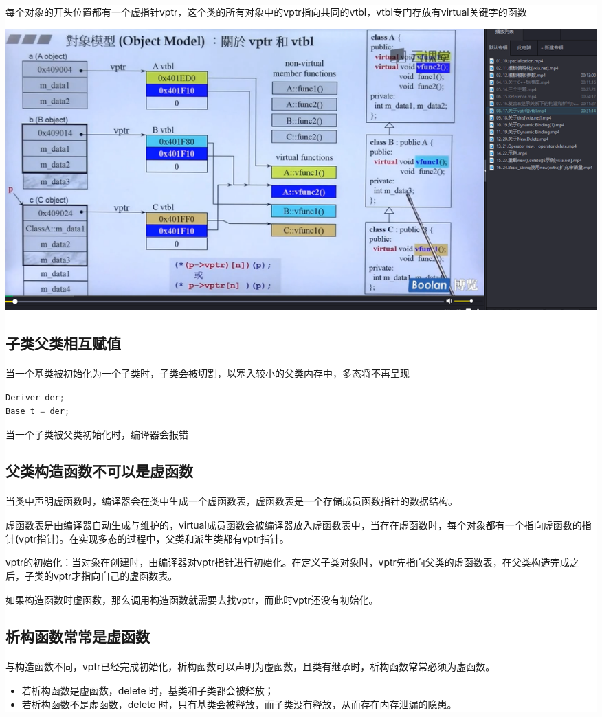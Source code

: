每个对象的开头位置都有一个虚指针vptr，这个类的所有对象中的vptr指向共同的vtbl，vtbl专门存放有virtual关键字的函数

![5](.\img\5.png)

## 子类父类相互赋值

当一个基类被初始化为一个子类时，子类会被切割，以塞入较小的父类内存中，多态将不再呈现

```c++
Deriver der;
Base t = der;
```

当一个子类被父类初始化时，编译器会报错

## 父类构造函数不可以是虚函数

当类中声明虚函数时，编译器会在类中生成一个虚函数表，虚函数表是一个存储成员函数指针的数据结构。

虚函数表是由编译器自动生成与维护的，virtual成员函数会被编译器放入虚函数表中，当存在虚函数时，每个对象都有一个指向虚函数的指针(vptr指针)。在实现多态的过程中，父类和派生类都有vptr指针。

vptr的初始化：当对象在创建时，由编译器对vptr指针进行初始化。在定义子类对象时，vptr先指向父类的虚函数表，在父类构造完成之后，子类的vptr才指向自己的虚函数表。

如果构造函数时虚函数，那么调用构造函数就需要去找vptr，而此时vptr还没有初始化。

## 析构函数常常是虚函数

与构造函数不同，vptr已经完成初始化，析构函数可以声明为虚函数，且类有继承时，析构函数常常必须为虚函数。

- 若析构函数是虚函数，delete 时，基类和子类都会被释放；
- 若析构函数不是虚函数，delete 时，只有基类会被释放，而子类没有释放，从而存在内存泄漏的隐患。
